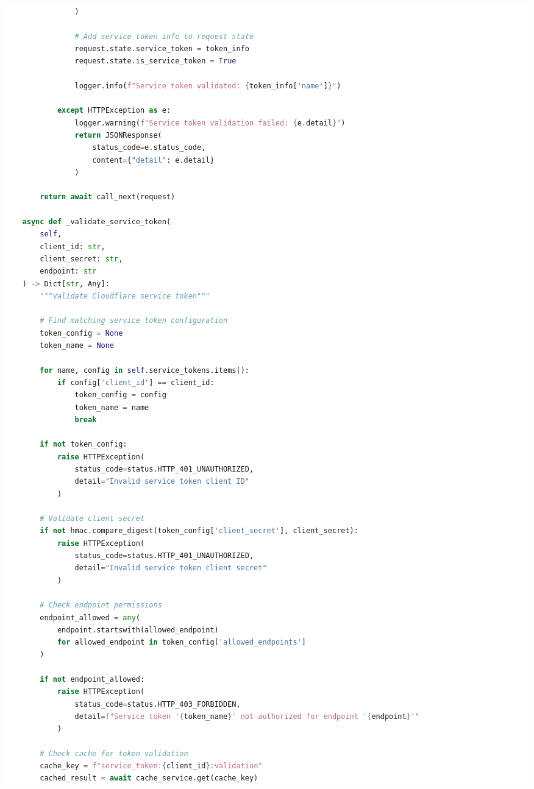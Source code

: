 ```python
                )
                
                # Add service token info to request state
                request.state.service_token = token_info
                request.state.is_service_token = True
                
                logger.info(f"Service token validated: {token_info['name']}")
                
            except HTTPException as e:
                logger.warning(f"Service token validation failed: {e.detail}")
                return JSONResponse(
                    status_code=e.status_code,
                    content={"detail": e.detail}
                )
        
        return await call_next(request)
    
    async def _validate_service_token(
        self, 
        client_id: str, 
        client_secret: str, 
        endpoint: str
    ) -> Dict[str, Any]:
        """Validate Cloudflare service token"""
        
        # Find matching service token configuration
        token_config = None
        token_name = None
        
        for name, config in self.service_tokens.items():
            if config['client_id'] == client_id:
                token_config = config
                token_name = name
                break
        
        if not token_config:
            raise HTTPException(
                status_code=status.HTTP_401_UNAUTHORIZED,
                detail="Invalid service token client ID"
            )
        
        # Validate client secret
        if not hmac.compare_digest(token_config['client_secret'], client_secret):
            raise HTTPException(
                status_code=status.HTTP_401_UNAUTHORIZED,
                detail="Invalid service token client secret"
            )
        
        # Check endpoint permissions
        endpoint_allowed = any(
            endpoint.startswith(allowed_endpoint) 
            for allowed_endpoint in token_config['allowed_endpoints']
        )
        
        if not endpoint_allowed:
            raise HTTPException(
                status_code=status.HTTP_403_FORBIDDEN,
                detail=f"Service token '{token_name}' not authorized for endpoint '{endpoint}'"
            )
        
        # Check cache for token validation
        cache_key = f"service_token:{client_id}:validation"
        cached_result = await cache_service.get(cache_key)
```